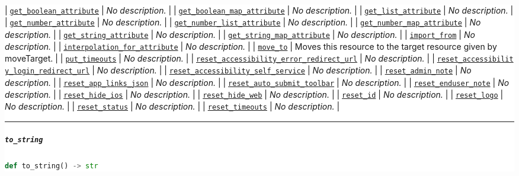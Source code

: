 | <code><a href="#@cdktf/provider-okta.appBasicAuth.AppBasicAuth.getBooleanAttribute">get_boolean_attribute</a></code> | *No description.* |
| <code><a href="#@cdktf/provider-okta.appBasicAuth.AppBasicAuth.getBooleanMapAttribute">get_boolean_map_attribute</a></code> | *No description.* |
| <code><a href="#@cdktf/provider-okta.appBasicAuth.AppBasicAuth.getListAttribute">get_list_attribute</a></code> | *No description.* |
| <code><a href="#@cdktf/provider-okta.appBasicAuth.AppBasicAuth.getNumberAttribute">get_number_attribute</a></code> | *No description.* |
| <code><a href="#@cdktf/provider-okta.appBasicAuth.AppBasicAuth.getNumberListAttribute">get_number_list_attribute</a></code> | *No description.* |
| <code><a href="#@cdktf/provider-okta.appBasicAuth.AppBasicAuth.getNumberMapAttribute">get_number_map_attribute</a></code> | *No description.* |
| <code><a href="#@cdktf/provider-okta.appBasicAuth.AppBasicAuth.getStringAttribute">get_string_attribute</a></code> | *No description.* |
| <code><a href="#@cdktf/provider-okta.appBasicAuth.AppBasicAuth.getStringMapAttribute">get_string_map_attribute</a></code> | *No description.* |
| <code><a href="#@cdktf/provider-okta.appBasicAuth.AppBasicAuth.importFrom">import_from</a></code> | *No description.* |
| <code><a href="#@cdktf/provider-okta.appBasicAuth.AppBasicAuth.interpolationForAttribute">interpolation_for_attribute</a></code> | *No description.* |
| <code><a href="#@cdktf/provider-okta.appBasicAuth.AppBasicAuth.moveTo">move_to</a></code> | Moves this resource to the target resource given by moveTarget. |
| <code><a href="#@cdktf/provider-okta.appBasicAuth.AppBasicAuth.putTimeouts">put_timeouts</a></code> | *No description.* |
| <code><a href="#@cdktf/provider-okta.appBasicAuth.AppBasicAuth.resetAccessibilityErrorRedirectUrl">reset_accessibility_error_redirect_url</a></code> | *No description.* |
| <code><a href="#@cdktf/provider-okta.appBasicAuth.AppBasicAuth.resetAccessibilityLoginRedirectUrl">reset_accessibility_login_redirect_url</a></code> | *No description.* |
| <code><a href="#@cdktf/provider-okta.appBasicAuth.AppBasicAuth.resetAccessibilitySelfService">reset_accessibility_self_service</a></code> | *No description.* |
| <code><a href="#@cdktf/provider-okta.appBasicAuth.AppBasicAuth.resetAdminNote">reset_admin_note</a></code> | *No description.* |
| <code><a href="#@cdktf/provider-okta.appBasicAuth.AppBasicAuth.resetAppLinksJson">reset_app_links_json</a></code> | *No description.* |
| <code><a href="#@cdktf/provider-okta.appBasicAuth.AppBasicAuth.resetAutoSubmitToolbar">reset_auto_submit_toolbar</a></code> | *No description.* |
| <code><a href="#@cdktf/provider-okta.appBasicAuth.AppBasicAuth.resetEnduserNote">reset_enduser_note</a></code> | *No description.* |
| <code><a href="#@cdktf/provider-okta.appBasicAuth.AppBasicAuth.resetHideIos">reset_hide_ios</a></code> | *No description.* |
| <code><a href="#@cdktf/provider-okta.appBasicAuth.AppBasicAuth.resetHideWeb">reset_hide_web</a></code> | *No description.* |
| <code><a href="#@cdktf/provider-okta.appBasicAuth.AppBasicAuth.resetId">reset_id</a></code> | *No description.* |
| <code><a href="#@cdktf/provider-okta.appBasicAuth.AppBasicAuth.resetLogo">reset_logo</a></code> | *No description.* |
| <code><a href="#@cdktf/provider-okta.appBasicAuth.AppBasicAuth.resetStatus">reset_status</a></code> | *No description.* |
| <code><a href="#@cdktf/provider-okta.appBasicAuth.AppBasicAuth.resetTimeouts">reset_timeouts</a></code> | *No description.* |

---

##### `to_string` <a name="to_string" id="@cdktf/provider-okta.appBasicAuth.AppBasicAuth.toString"></a>

```python
def to_string() -> str
```
